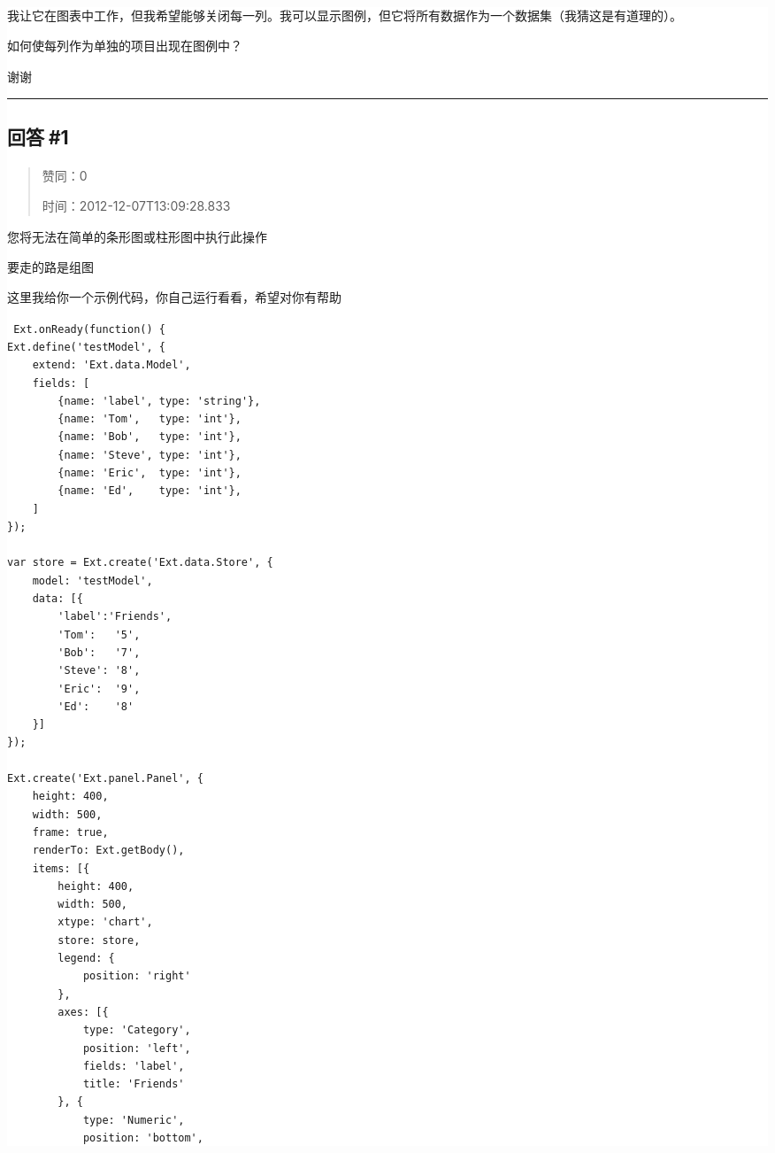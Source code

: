我让它在图表中工作，但我希望能够关闭每一列。我可以显示图例，但它将所有数据作为一个数据集（我猜这是有道理的）。

如何使每列作为单独的项目出现在图例中？

谢谢

* * *

## 回答 #1

> 赞同：0
> 
> 时间：2012-12-07T13:09:28.833

您将无法在简单的条形图或柱形图中执行此操作

要走的路是组图

这里我给你一个示例代码，你自己运行看看，希望对你有帮助

```
 Ext.onReady(function() {
Ext.define('testModel', {
    extend: 'Ext.data.Model',
    fields: [
        {name: 'label', type: 'string'},
        {name: 'Tom',   type: 'int'},
        {name: 'Bob',   type: 'int'},
        {name: 'Steve', type: 'int'},
        {name: 'Eric',  type: 'int'},
        {name: 'Ed',    type: 'int'},
    ]
});

var store = Ext.create('Ext.data.Store', {
    model: 'testModel',
    data: [{
        'label':'Friends',
        'Tom':   '5',
        'Bob':   '7',
        'Steve': '8',
        'Eric':  '9',
        'Ed':    '8'
    }]
});

Ext.create('Ext.panel.Panel', {
    height: 400,
    width: 500,
    frame: true,
    renderTo: Ext.getBody(),
    items: [{
        height: 400,
        width: 500,
        xtype: 'chart',
        store: store,
        legend: {
            position: 'right'
        },
        axes: [{
            type: 'Category',
            position: 'left',
            fields: 'label',
            title: 'Friends'
        }, {
            type: 'Numeric',
            position: 'bottom',
```